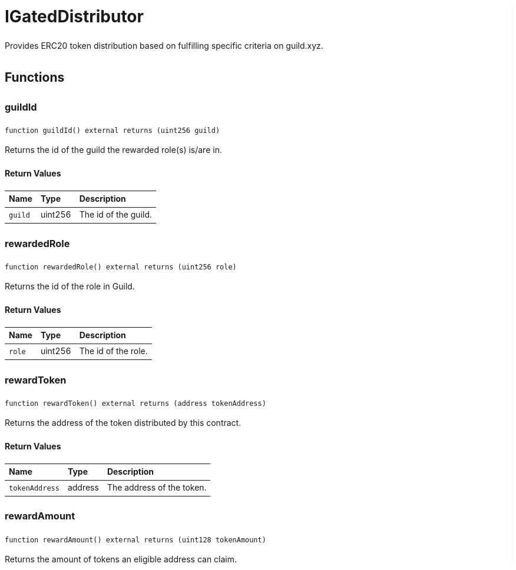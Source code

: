 # IGatedDistributor

Provides ERC20 token distribution based on fulfilling specific criteria on guild.xyz.

## Functions

### guildId

```solidity
function guildId() external returns (uint256 guild)
```

Returns the id of the guild the rewarded role(s) is/are in.

#### Return Values

| Name | Type | Description |
| :--- | :--- | :---------- |
| `guild` | uint256 | The id of the guild. |
### rewardedRole

```solidity
function rewardedRole() external returns (uint256 role)
```

Returns the id of the role in Guild.

#### Return Values

| Name | Type | Description |
| :--- | :--- | :---------- |
| `role` | uint256 | The id of the role. |
### rewardToken

```solidity
function rewardToken() external returns (address tokenAddress)
```

Returns the address of the token distributed by this contract.

#### Return Values

| Name | Type | Description |
| :--- | :--- | :---------- |
| `tokenAddress` | address | The address of the token. |
### rewardAmount

```solidity
function rewardAmount() external returns (uint128 tokenAmount)
```

Returns the amount of tokens an eligible address can claim.
